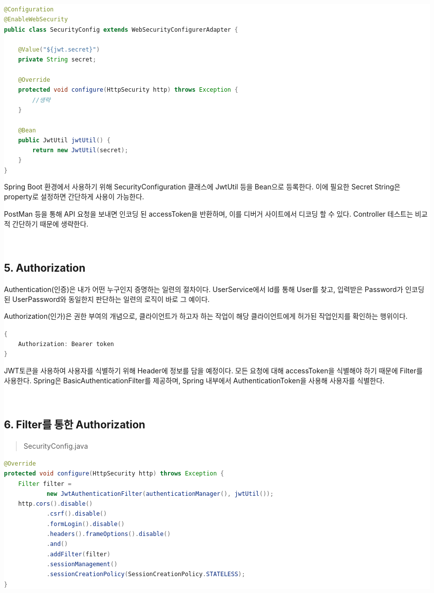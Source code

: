 ```java
@Configuration
@EnableWebSecurity
public class SecurityConfig extends WebSecurityConfigurerAdapter {

    @Value("${jwt.secret}")
    private String secret;

    @Override
    protected void configure(HttpSecurity http) throws Exception {
        //생략
    }

    @Bean
    public JwtUtil jwtUtil() {
        return new JwtUtil(secret);
    }
}
```

Spring Boot 환경에서 사용하기 위해 SecurityConfiguration 클래스에 JwtUtil 등을 Bean으로 등록한다. 이에 필요한 Secret String은 property로 설정하면 간단하게 사용이 가능한다.

PostMan 등을 통해 API 요청을 보내면 인코딩 된 accessToken을 반환하며, 이를 디버거 사이트에서 디코딩 할 수 있다. Controller 테스트는 비교적 간단하기 때문에 생략한다.

<br>

## 5. Authorization

Authentication(인증)은 내가 어떤 누구인지 증명하는 일련의 절차이다. UserService에서 Id를 통해 User를 찾고, 입력받은 Password가 인코딩된 UserPassword와 동일한지 판단하는 일련의 로직이 바로 그 예이다.

Authorization(인가)은 권한 부여의 개념으로, 클라이언트가 하고자 하는 작업이 해당 클라이언트에게 허가된 작업인지를 확인하는 행위이다.

```java
{
	Authorization: Bearer token
}
```

JWT토큰을 사용하여 사용자를 식별하기 위해 Header에 정보를 담을 예정이다. 모든 요청에 대해 accessToken을 식별해야 하기 때문에 Filter를 사용한다. Spring은 BasicAuthenticationFilter를 제공하며, Spring 내부에서 AuthenticationToken을 사용해 사용자를 식별한다.

<br>

## 6. Filter를 통한 Authorization

> SecurityConfig.java

```java
@Override
protected void configure(HttpSecurity http) throws Exception {
    Filter filter =
            new JwtAuthenticationFilter(authenticationManager(), jwtUtil());
    http.cors().disable()
            .csrf().disable()
            .formLogin().disable()
            .headers().frameOptions().disable()
            .and()
            .addFilter(filter)
            .sessionManagement()
            .sessionCreationPolicy(SessionCreationPolicy.STATELESS);
}
```

